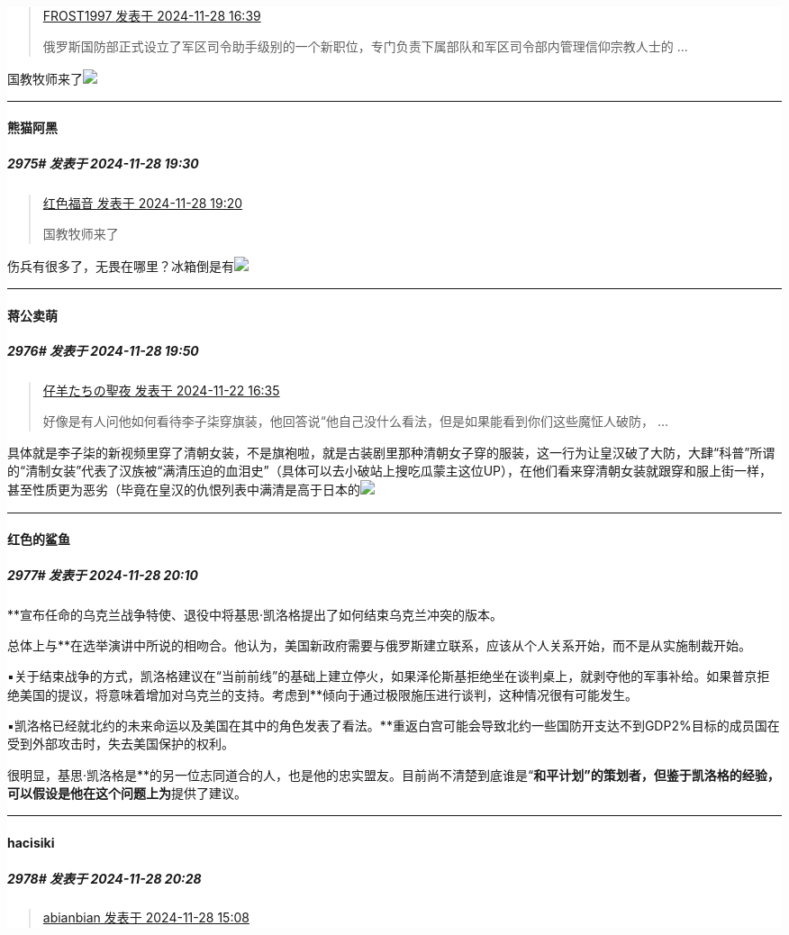 <blockquote><a href="httphttps://bbs.saraba1st.com/2b/forum.php?mod=redirect&amp;goto=findpost&amp;pid=66794354&amp;ptid=2200031" target="_blank">FROST1997 发表于 2024-11-28 16:39</a>

俄罗斯国防部正式设立了军区司令助手级别的一个新职位，专门负责下属部队和军区司令部内管理信仰宗教人士的 ...</blockquote>
国教牧师来了<img src="https://static.saraba1st.com/image/smiley/face2017/040.png" referrerpolicy="no-referrer">


*****

####  熊猫阿黑  
##### 2975#       发表于 2024-11-28 19:30

<blockquote><a href="httphttps://bbs.saraba1st.com/2b/forum.php?mod=redirect&amp;goto=findpost&amp;pid=66795546&amp;ptid=2200031" target="_blank">红色福音 发表于 2024-11-28 19:20</a>

国教牧师来了</blockquote>
伤兵有很多了，无畏在哪里？冰箱倒是有<img src="https://static.saraba1st.com/image/smiley/face2017/037.png" referrerpolicy="no-referrer">


*****

####  蒋公卖萌  
##### 2976#       发表于 2024-11-28 19:50

<blockquote><a href="httphttps://bbs.saraba1st.com/2b/forum.php?mod=redirect&amp;goto=findpost&amp;pid=66754576&amp;ptid=2200031" target="_blank">仔羊たちの聖夜 发表于 2024-11-22 16:35</a>

好像是有人问他如何看待李子柒穿旗装，他回答说“他自己没什么看法，但是如果能看到你们这些魔怔人破防， ...</blockquote>
具体就是李子柒的新视频里穿了清朝女装，不是旗袍啦，就是古装剧里那种清朝女子穿的服装，这一行为让皇汉破了大防，大肆“科普”所谓的“清制女装”代表了汉族被“满清压迫的血泪史”（具体可以去小破站上搜吃瓜蒙主这位UP），在他们看来穿清朝女装就跟穿和服上街一样，甚至性质更为恶劣（毕竟在皇汉的仇恨列表中满清是高于日本的<img src="https://static.saraba1st.com/image/smiley/face2017/067.png" referrerpolicy="no-referrer">


*****

####  红色的鲨鱼  
##### 2977#       发表于 2024-11-28 20:10

**宣布任命的乌克兰战争特使、退役中将基思·凯洛格提出了如何结束乌克兰冲突的版本。

总体上与**在选举演讲中所说的相吻合。他认为，美国新政府需要与俄罗斯建立联系，应该从个人关系开始，而不是从实施制裁开始。

▪️关于结束战争的方式，凯洛格建议在“当前前线”的基础上建立停火，如果泽伦斯基拒绝坐在谈判桌上，就剥夺他的军事补给。如果普京拒绝美国的提议，将意味着增加对乌克兰的支持。考虑到**倾向于通过极限施压进行谈判，这种情况很有可能发生。

▪️凯洛格已经就北约的未来命运以及美国在其中的角色发表了看法。**重返白宫可能会导致北约一些国防开支达不到GDP2%目标的成员国在受到外部攻击时，失去美国保护的权利。

很明显，基思·凯洛格是**的另一位志同道合的人，也是他的忠实盟友。目前尚不清楚到底谁是“**和平计划”的策划者，但鉴于凯洛格的经验，可以假设是他在这个问题上为**提供了建议。


*****

####  hacisiki  
##### 2978#       发表于 2024-11-28 20:28

<blockquote><a href="httphttps://bbs.saraba1st.com/2b/forum.php?mod=redirect&amp;goto=findpost&amp;pid=66793618&amp;ptid=2200031" target="_blank">abianbian 发表于 2024-11-28 15:08</a>
